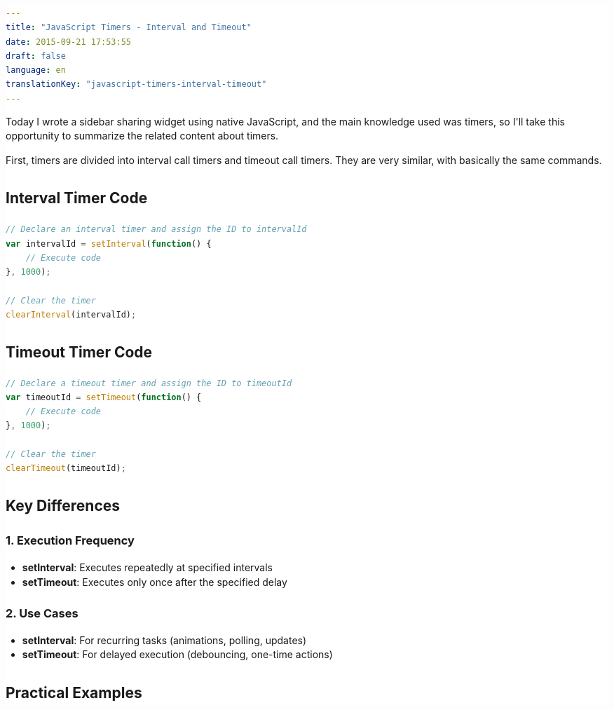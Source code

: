 ```yaml
---
title: "JavaScript Timers - Interval and Timeout"
date: 2015-09-21 17:53:55
draft: false
language: en
translationKey: "javascript-timers-interval-timeout"
---
```


Today I wrote a sidebar sharing widget using native JavaScript, and the main knowledge used was timers, so I'll take this opportunity to summarize the related content about timers.

First, timers are divided into interval call timers and timeout call timers. They are very similar, with basically the same commands.

## Interval Timer Code

```javascript
// Declare an interval timer and assign the ID to intervalId
var intervalId = setInterval(function() {
    // Execute code
}, 1000);

// Clear the timer
clearInterval(intervalId);
```

## Timeout Timer Code

```javascript
// Declare a timeout timer and assign the ID to timeoutId
var timeoutId = setTimeout(function() {
    // Execute code
}, 1000);

// Clear the timer
clearTimeout(timeoutId);
```

## Key Differences

### 1. **Execution Frequency**
- **setInterval**: Executes repeatedly at specified intervals
- **setTimeout**: Executes only once after the specified delay

### 2. **Use Cases**
- **setInterval**: For recurring tasks (animations, polling, updates)
- **setTimeout**: For delayed execution (debouncing, one-time actions)

## Practical Examples
